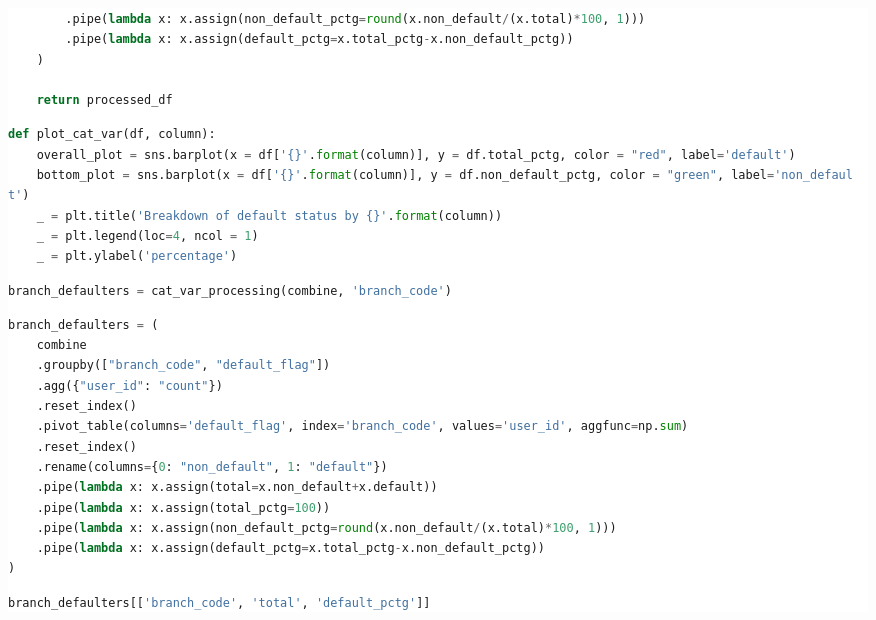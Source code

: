```python
        .pipe(lambda x: x.assign(non_default_pctg=round(x.non_default/(x.total)*100, 1)))
        .pipe(lambda x: x.assign(default_pctg=x.total_pctg-x.non_default_pctg))
    )
    
    return processed_df
```


```python
def plot_cat_var(df, column):  
    overall_plot = sns.barplot(x = df['{}'.format(column)], y = df.total_pctg, color = "red", label='default')
    bottom_plot = sns.barplot(x = df['{}'.format(column)], y = df.non_default_pctg, color = "green", label='non_default')
    _ = plt.title('Breakdown of default status by {}'.format(column))
    _ = plt.legend(loc=4, ncol = 1)
    _ = plt.ylabel('percentage')
```


```python
branch_defaulters = cat_var_processing(combine, 'branch_code')
```


```python
branch_defaulters = (
    combine
    .groupby(["branch_code", "default_flag"])
    .agg({"user_id": "count"})
    .reset_index()
    .pivot_table(columns='default_flag', index='branch_code', values='user_id', aggfunc=np.sum)
    .reset_index()
    .rename(columns={0: "non_default", 1: "default"})
    .pipe(lambda x: x.assign(total=x.non_default+x.default))
    .pipe(lambda x: x.assign(total_pctg=100))
    .pipe(lambda x: x.assign(non_default_pctg=round(x.non_default/(x.total)*100, 1)))
    .pipe(lambda x: x.assign(default_pctg=x.total_pctg-x.non_default_pctg))
)
```


```python
branch_defaulters[['branch_code', 'total', 'default_pctg']]
```




<div>
<style scoped>
    .dataframe tbody tr th:only-of-type {
        vertical-align: middle;
    }

    .dataframe tbody tr th {
        vertical-align: top;
    }
